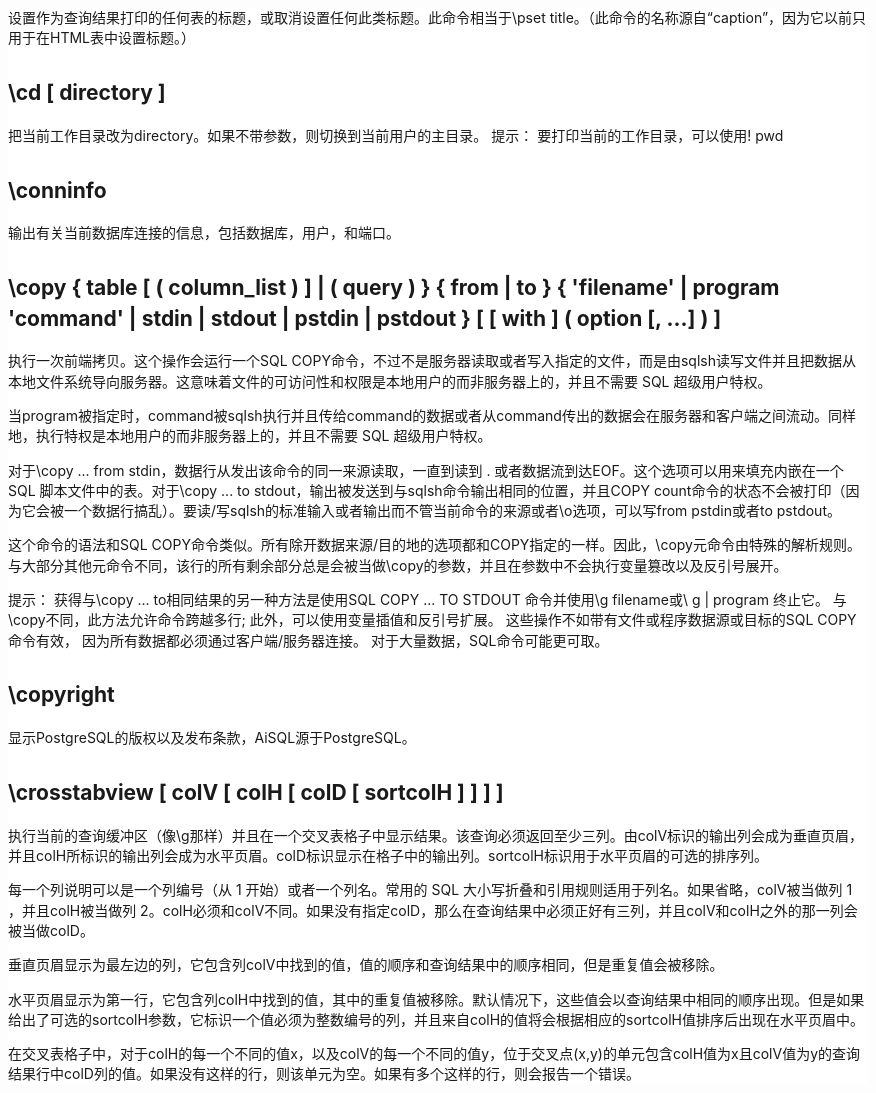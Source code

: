 设置作为查询结果打印的任何表的标题，或取消设置任何此类标题。此命令相当于\pset title。（此命令的名称源自“caption”，因为它以前只用于在HTML表中设置标题。）

## **\cd [ directory ]**

把当前工作目录改为directory。如果不带参数，则切换到当前用户的主目录。
提示：
要打印当前的工作目录，可以使用\! pwd

## **\conninfo**

输出有关当前数据库连接的信息，包括数据库，用户，和端口。

## **\copy { table [ ( column_list ) ] | ( query ) } { from | to } { 'filename' | program 'command' | stdin | stdout | pstdin | pstdout } [ [ with ] ( option [, ...] ) ]**

执行一次前端拷贝。这个操作会运行一个SQL COPY命令，不过不是服务器读取或者写入指定的文件，而是由sqlsh读写文件并且把数据从本地文件系统导向服务器。这意味着文件的可访问性和权限是本地用户的而非服务器上的，并且不需要 SQL 超级用户特权。

当program被指定时，command被sqlsh执行并且传给command的数据或者从command传出的数据会在服务器和客户端之间流动。同样地，执行特权是本地用户的而非服务器上的，并且不需要 SQL 超级用户特权。

对于\copy ... from stdin，数据行从发出该命令的同一来源读取，一直到读到 \. 或者数据流到达EOF。这个选项可以用来填充内嵌在一个 SQL 脚本文件中的表。对于\copy ... to stdout，输出被发送到与sqlsh命令输出相同的位置，并且COPY count命令的状态不会被打印（因为它会被一个数据行搞乱）。要读/写sqlsh的标准输入或者输出而不管当前命令的来源或者\o选项，可以写from pstdin或者to pstdout。

这个命令的语法和SQL COPY命令类似。所有除开数据来源/目的地的选项都和COPY指定的一样。因此，\copy元命令由特殊的解析规则。与大部分其他元命令不同，该行的所有剩余部分总是会被当做\copy的参数，并且在参数中不会执行变量篡改以及反引号展开。

提示：
获得与\copy ... to相同结果的另一种方法是使用SQL COPY ... TO STDOUT 命令并使用\g filename或\ g | program 终止它。
与\copy不同，此方法允许命令跨越多行; 此外，可以使用变量插值和反引号扩展。
这些操作不如带有文件或程序数据源或目标的SQL COPY命令有效， 因为所有数据都必须通过客户端/服务器连接。 对于大量数据，SQL命令可能更可取。

## **\copyright**

显示PostgreSQL的版权以及发布条款，AiSQL源于PostgreSQL。

## **\crosstabview [ colV [ colH [ colD [ sortcolH ] ] ] ]**

执行当前的查询缓冲区（像\g那样）并且在一个交叉表格子中显示结果。该查询必须返回至少三列。由colV标识的输出列会成为垂直页眉，并且colH所标识的输出列会成为水平页眉。colD标识显示在格子中的输出列。sortcolH标识用于水平页眉的可选的排序列。

每一个列说明可以是一个列编号（从 1 开始）或者一个列名。常用的 SQL 大小写折叠和引用规则适用于列名。如果省略，colV被当做列 1 ，并且colH被当做列 2。colH必须和colV不同。如果没有指定colD，那么在查询结果中必须正好有三列，并且colV和colH之外的那一列会被当做colD。

垂直页眉显示为最左边的列，它包含列colV中找到的值，值的顺序和查询结果中的顺序相同，但是重复值会被移除。

水平页眉显示为第一行，它包含列colH中找到的值，其中的重复值被移除。默认情况下，这些值会以查询结果中相同的顺序出现。但是如果给出了可选的sortcolH参数，它标识一个值必须为整数编号的列，并且来自colH的值将会根据相应的sortcolH值排序后出现在水平页眉中。

在交叉表格子中，对于colH的每一个不同的值x，以及colV的每一个不同的值y，位于交叉点(x,y)的单元包含colH值为x且colV值为y的查询结果行中colD列的值。如果没有这样的行，则该单元为空。如果有多个这样的行，则会报告一个错误。
